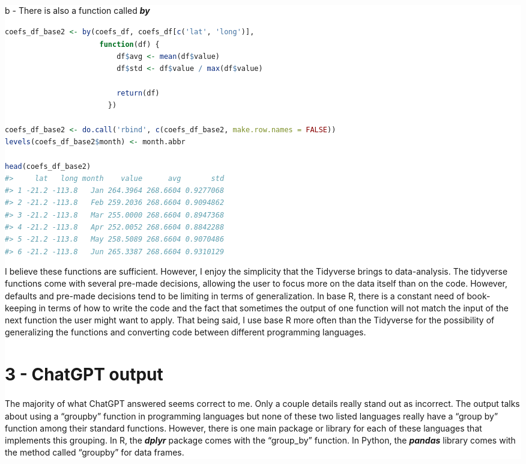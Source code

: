 b - There is also a function called ***by***

``` r
coefs_df_base2 <- by(coefs_df, coefs_df[c('lat', 'long')],
                      function(df) {
                          df$avg <- mean(df$value)
                          df$std <- df$value / max(df$value)
                          
                          return(df)
                        })

coefs_df_base2 <- do.call('rbind', c(coefs_df_base2, make.row.names = FALSE))
levels(coefs_df_base2$month) <- month.abbr

head(coefs_df_base2)
#>     lat   long month    value      avg       std
#> 1 -21.2 -113.8   Jan 264.3964 268.6604 0.9277068
#> 2 -21.2 -113.8   Feb 259.2036 268.6604 0.9094862
#> 3 -21.2 -113.8   Mar 255.0000 268.6604 0.8947368
#> 4 -21.2 -113.8   Apr 252.0052 268.6604 0.8842288
#> 5 -21.2 -113.8   May 258.5089 268.6604 0.9070486
#> 6 -21.2 -113.8   Jun 265.3387 268.6604 0.9310129
```

I believe these functions are sufficient. However, I enjoy the
simplicity that the Tidyverse brings to data-analysis. The tidyverse
functions come with several pre-made decisions, allowing the user to
focus more on the data itself than on the code. However, defaults and
pre-made decisions tend to be limiting in terms of generalization. In
base R, there is a constant need of book-keeping in terms of how to
write the code and the fact that sometimes the output of one function
will not match the input of the next function the user might want to
apply. That being said, I use base R more often than the Tidyverse for
the possibility of generalizing the functions and converting code
between different programming languages.

# 3 - ChatGPT output

The majority of what ChatGPT answered seems correct to me. Only a couple
details really stand out as incorrect. The output talks about using a
“groupby” function in programming languages but none of these two listed
languages really have a “group by” function among their standard
functions. However, there is one main package or library for each of
these languages that implements this grouping. In R, the ***dplyr***
package comes with the “group_by” function. In Python, the ***pandas***
library comes with the method called “groupby” for data frames.
